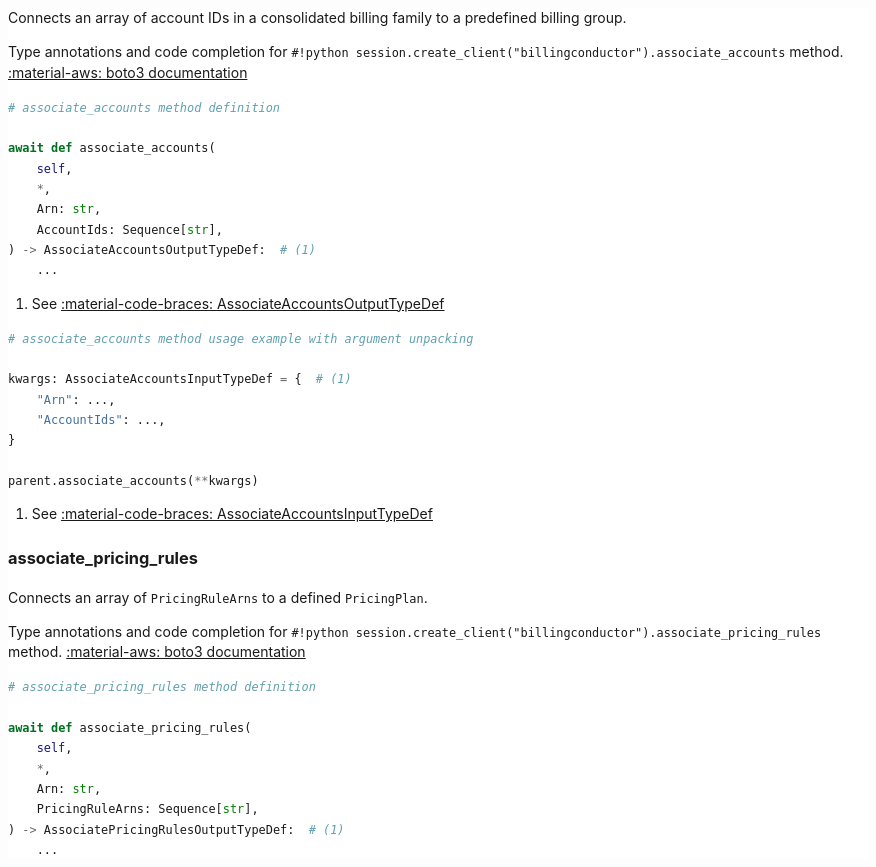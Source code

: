 Connects an array of account IDs in a consolidated billing family to a
predefined billing group.

Type annotations and code completion for `#!python session.create_client("billingconductor").associate_accounts` method.
[:material-aws: boto3 documentation](https://boto3.amazonaws.com/v1/documentation/api/latest/reference/services/billingconductor/client/associate_accounts.html)

```python
# associate_accounts method definition

await def associate_accounts(
    self,
    *,
    Arn: str,
    AccountIds: Sequence[str],
) -> AssociateAccountsOutputTypeDef:  # (1)
    ...
```

1. See [:material-code-braces: AssociateAccountsOutputTypeDef](./type_defs.md#associateaccountsoutputtypedef) 


```python
# associate_accounts method usage example with argument unpacking

kwargs: AssociateAccountsInputTypeDef = {  # (1)
    "Arn": ...,
    "AccountIds": ...,
}

parent.associate_accounts(**kwargs)
```

1. See [:material-code-braces: AssociateAccountsInputTypeDef](./type_defs.md#associateaccountsinputtypedef) 

### associate\_pricing\_rules

Connects an array of <code>PricingRuleArns</code> to a defined
<code>PricingPlan</code>.

Type annotations and code completion for `#!python session.create_client("billingconductor").associate_pricing_rules` method.
[:material-aws: boto3 documentation](https://boto3.amazonaws.com/v1/documentation/api/latest/reference/services/billingconductor/client/associate_pricing_rules.html)

```python
# associate_pricing_rules method definition

await def associate_pricing_rules(
    self,
    *,
    Arn: str,
    PricingRuleArns: Sequence[str],
) -> AssociatePricingRulesOutputTypeDef:  # (1)
    ...
```
